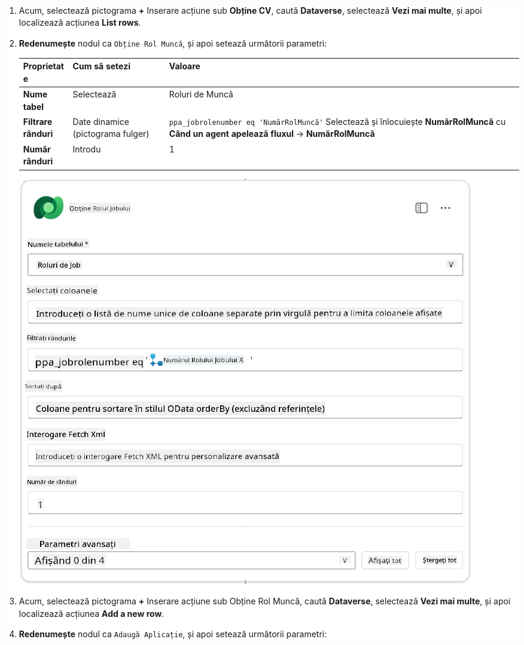 
1. Acum, selectează pictograma **+** Inserare acțiune sub **Obține CV**, caută **Dataverse**, selectează **Vezi mai multe**, și apoi localizează acțiunea **List rows**.

1. **Redenumește** nodul ca `Obține Rol Muncă`, și apoi setează următorii parametri:

    | Proprietate        | Cum să setezi                      | Valoare                                                        |
    | --------------- | ------------------------------- | ------------------------------------------------------------ |
    | **Nume tabel**  | Selectează                          | Roluri de Muncă                                                    |
    | **Filtrare rânduri** | Date dinamice (pictograma fulger) | `ppa_jobrolenumber eq 'NumărRolMuncă'` Selectează și înlocuiește **NumărRolMuncă** cu **Când un agent apelează fluxul** → **NumărRolMuncă** |
    | **Număr rânduri**   | Introdu                           | 1                                                            |

    ![Get Job Role](../../../../../translated_images/8-add-application-3.07a9c42e27bd2875ec91a4c9e4a78d185644d945ca54c0e8a2d9a9a092c0b872.ro.png)

1. Acum, selectează pictograma **+** Inserare acțiune sub Obține Rol Muncă, caută **Dataverse**, selectează **Vezi mai multe**, și apoi localizează acțiunea **Add a new row**.

1. **Redenumește** nodul ca `Adaugă Aplicație`, și apoi setează următorii parametri:
